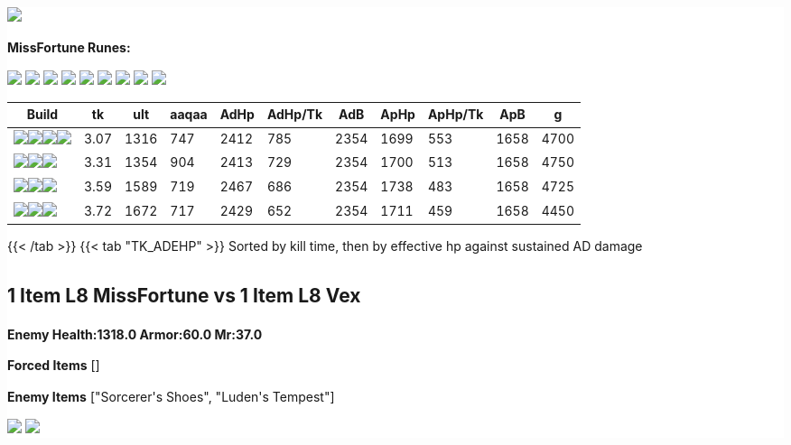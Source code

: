 



![](/StatMods/StatModsArmorIcon.png)



**MissFortune Runes:**


![](/Styles/Sorcery/ArcaneComet/ArcaneComet.png)
![](/Styles/Sorcery/ManaflowBand/ManaflowBand.png)
![](/Styles/Sorcery/AbsoluteFocus/AbsoluteFocus.png)
![](/Styles/Sorcery/GatheringStorm/GatheringStorm.png)
![](/Styles/Domination/EyeballCollection/EyeballCollection.png)
![](/Styles/Domination/TreasureHunter/TreasureHunter.png)
![](/StatMods/StatModsAdaptiveForceIcon.png)
![](/StatMods/StatModsAdaptiveForceIcon.png)
![](/StatMods/StatModsArmorIcon.png)





 Build |tk|ult|aaqaa|AdHp|AdHp/Tk|AdB|ApHp|ApHp/Tk|ApB|g
-|-|-|-|-|-|-|-|-|-|-
![](/item/6672.png)![](/item/1053.png)![](/item/1055.png)![](/item/1036.png)|3.07|1316|747|2412|785|2354|1699|553|1658|4700
![](/item/6671.png)![](/item/1053.png)![](/item/1055.png)|3.31|1354|904|2413|729|2354|1700|513|1658|4750
![](/item/3074.png)![](/item/1055.png)![](/item/1037.png)|3.59|1589|719|2467|686|2354|1738|483|1658|4725
![](/item/6691.png)![](/item/1053.png)![](/item/1055.png)|3.72|1672|717|2429|652|2354|1711|459|1658|4450
{{< /tab >}}
{{< tab "TK_ADEHP" >}}
Sorted by kill time, then by effective hp against sustained AD damage
## 1 Item L8 MissFortune vs 1 Item L8 Vex

**Enemy Health:1318.0 Armor:60.0 Mr:37.0**


**Forced Items** []








**Enemy Items** ["Sorcerer's Shoes", "Luden's Tempest"]





![](/item/3020.png)
![](/item/6655.png)
